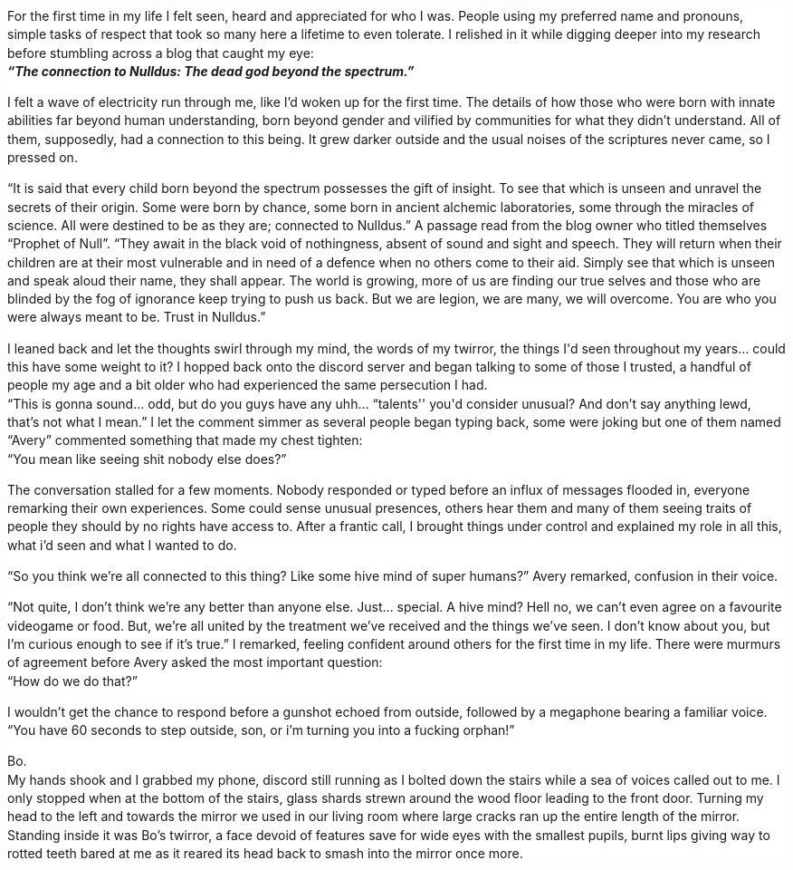 For the first time in my life I felt seen, heard and appreciated for who I was. People using my preferred name and pronouns, simple tasks of respect that took so many here a lifetime to even tolerate. I relished in it while digging deeper into my research before stumbling across a blog that caught my eye:  
***“The connection to Nulldus: The dead god beyond the spectrum.”*** 

I felt a wave of electricity run through me, like I’d woken up for the first time. The details of how those who were born with innate abilities far beyond human understanding, born beyond gender and vilified by communities for what they didn’t understand. All of them, supposedly, had a connection to this being. It grew darker outside and the usual noises of the scriptures never came, so I pressed on. 

“It is said that every child born beyond the spectrum possesses the gift of insight. To see that which is unseen and unravel the secrets of their origin. Some were born by chance, some born in ancient alchemic laboratories, some through the miracles of science. All were destined to be as they are; connected to Nulldus.” A passage read from the blog owner who titled themselves “Prophet of Null”. “They await in the black void of nothingness, absent of sound and sight and speech. They will return when their children are at their most vulnerable and in need of a defence when no others come to their aid. Simply see that which is unseen and speak aloud their name, they shall appear. The world is growing, more of us are finding our true selves and those who are blinded by the fog of ignorance keep trying to push us back. But we are legion, we are many, we will overcome. You are who you were always meant to be. Trust in Nulldus.” 

I leaned back and let the thoughts swirl through my mind, the words of my twirror, the things I'd seen throughout my years… could this have some weight to it? I hopped back onto the discord server and began talking to some of those I trusted, a handful of people my age and a bit older who had experienced the same persecution I had.   
“This is gonna sound… odd, but do you guys have any uhh… “talents'' you'd consider unusual? And don’t say anything lewd, that’s not what I mean.” I let the comment simmer as several people began typing back, some were joking but one of them named “Avery” commented something that made my chest tighten:  
“You mean like seeing shit nobody else does?” 

The conversation stalled for a few moments. Nobody responded or typed before an influx of messages flooded in, everyone remarking their own experiences. Some could sense unusual presences, others hear them and many of them seeing traits of people they should by no rights have access to. After a frantic call, I brought things under control and explained my role in all this, what i’d seen and what I wanted to do. 

“So you think we’re all connected to this thing? Like some hive mind of super humans?” Avery remarked, confusion in their voice. 

“Not quite, I don’t think we’re any better than anyone else. Just… special. A hive mind? Hell no, we can’t even agree on a favourite videogame or food. But, we’re all united by the treatment we’ve received and the things we’ve seen. I don’t know about you, but I’m curious enough to see if it’s true.” I remarked, feeling confident around others for the first time in my life. There were murmurs of agreement before Avery asked the most important question:  
“How do we do that?” 

I wouldn’t get the chance to respond before a gunshot echoed from outside, followed by a megaphone bearing a familiar voice.  
“You have 60 seconds to step outside, son, or i’m turning you into a fucking orphan!” 

Bo.   
My hands shook and I grabbed my phone, discord still running as I bolted down the stairs while a sea of voices called out to me. I only stopped when at the bottom of the stairs, glass shards strewn around the wood floor leading to the front door. Turning my head to the left and towards the mirror we used in our living room where large cracks ran up the entire length of the mirror. Standing inside it was Bo’s twirror, a face devoid of features save for wide eyes with the smallest pupils, burnt lips giving way to rotted teeth bared at me as it reared its head back to smash into the mirror once more. 
